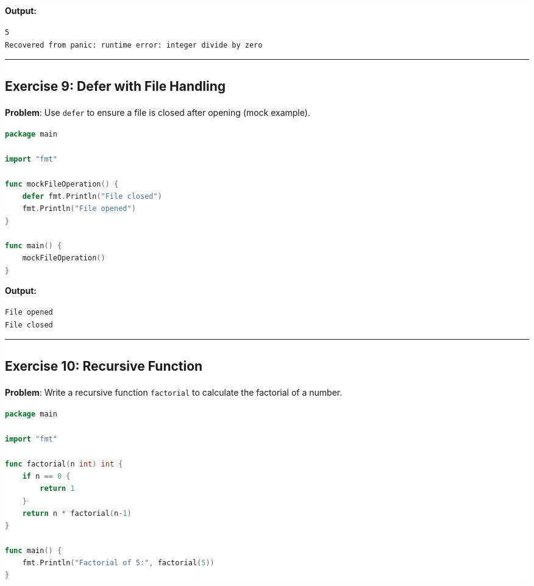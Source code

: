 **Output:**

```
5
Recovered from panic: runtime error: integer divide by zero
```

---

## **Exercise 9: Defer with File Handling**

**Problem**: Use `defer` to ensure a file is closed after opening (mock example).

```go
package main

import "fmt"

func mockFileOperation() {
    defer fmt.Println("File closed")
    fmt.Println("File opened")
}

func main() {
    mockFileOperation()
}
```

**Output:**

```
File opened
File closed
```

---

## **Exercise 10: Recursive Function**

**Problem**: Write a recursive function `factorial` to calculate the factorial of a number.

```go
package main

import "fmt"

func factorial(n int) int {
    if n == 0 {
        return 1
    }
    return n * factorial(n-1)
}

func main() {
    fmt.Println("Factorial of 5:", factorial(5))
}
```
